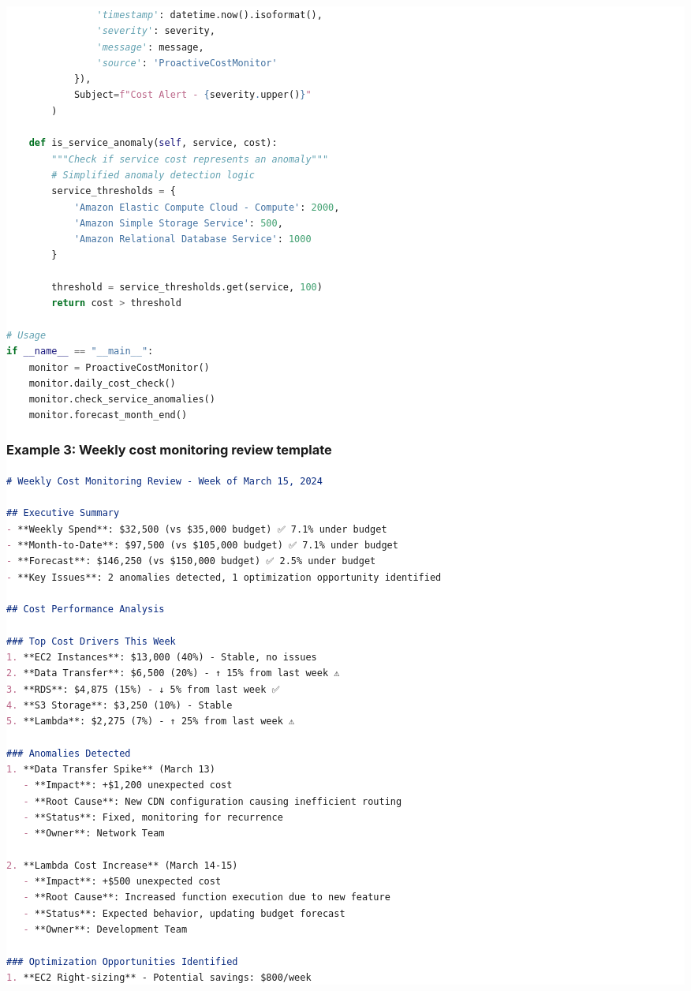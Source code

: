 ```python
                'timestamp': datetime.now().isoformat(),
                'severity': severity,
                'message': message,
                'source': 'ProactiveCostMonitor'
            }),
            Subject=f"Cost Alert - {severity.upper()}"
        )
    
    def is_service_anomaly(self, service, cost):
        """Check if service cost represents an anomaly"""
        # Simplified anomaly detection logic
        service_thresholds = {
            'Amazon Elastic Compute Cloud - Compute': 2000,
            'Amazon Simple Storage Service': 500,
            'Amazon Relational Database Service': 1000
        }
        
        threshold = service_thresholds.get(service, 100)
        return cost > threshold

# Usage
if __name__ == "__main__":
    monitor = ProactiveCostMonitor()
    monitor.daily_cost_check()
    monitor.check_service_anomalies()
    monitor.forecast_month_end()
```

### Example 3: Weekly cost monitoring review template

```markdown
# Weekly Cost Monitoring Review - Week of March 15, 2024

## Executive Summary
- **Weekly Spend**: $32,500 (vs $35,000 budget) ✅ 7.1% under budget
- **Month-to-Date**: $97,500 (vs $105,000 budget) ✅ 7.1% under budget
- **Forecast**: $146,250 (vs $150,000 budget) ✅ 2.5% under budget
- **Key Issues**: 2 anomalies detected, 1 optimization opportunity identified

## Cost Performance Analysis

### Top Cost Drivers This Week
1. **EC2 Instances**: $13,000 (40%) - Stable, no issues
2. **Data Transfer**: $6,500 (20%) - ↑ 15% from last week ⚠️
3. **RDS**: $4,875 (15%) - ↓ 5% from last week ✅
4. **S3 Storage**: $3,250 (10%) - Stable
5. **Lambda**: $2,275 (7%) - ↑ 25% from last week ⚠️

### Anomalies Detected
1. **Data Transfer Spike** (March 13)
   - **Impact**: +$1,200 unexpected cost
   - **Root Cause**: New CDN configuration causing inefficient routing
   - **Status**: Fixed, monitoring for recurrence
   - **Owner**: Network Team

2. **Lambda Cost Increase** (March 14-15)
   - **Impact**: +$500 unexpected cost
   - **Root Cause**: Increased function execution due to new feature
   - **Status**: Expected behavior, updating budget forecast
   - **Owner**: Development Team

### Optimization Opportunities Identified
1. **EC2 Right-sizing** - Potential savings: $800/week
```